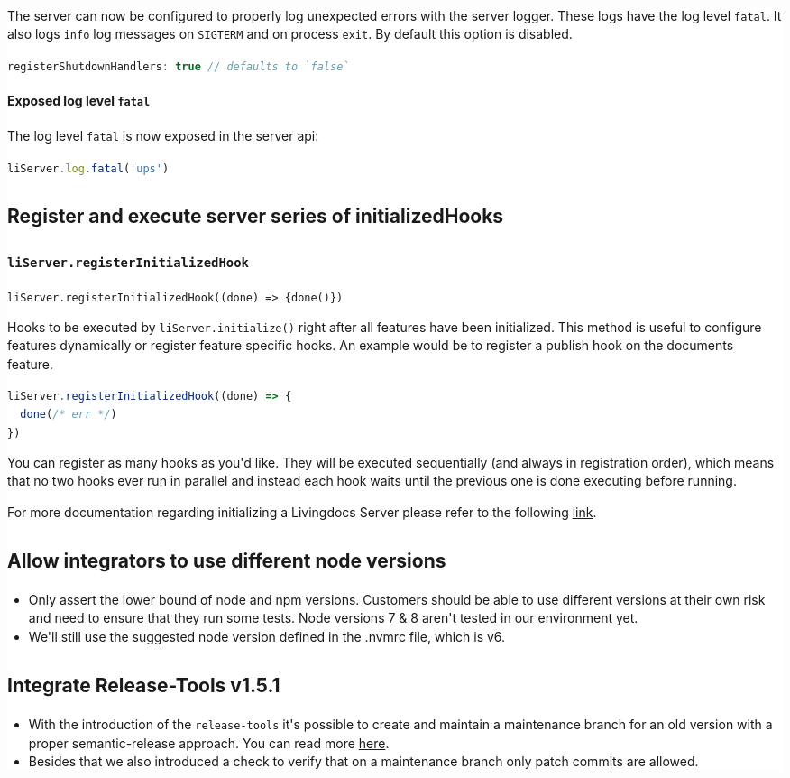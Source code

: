 The server can now be configured to properly log unexpected errors with the server logger. These logs have the log level `fatal`. It also logs `info` log messages on `SIGTERM` and on process `exit`. By default this option is disabled.

```js
registerShutdownHandlers: true // defaults to `false`
```

#### Exposed log level `fatal`

The log level `fatal` is now exposed in the server api:
```js
liServer.log.fatal('ups')
```

## Register and execute server series of initializedHooks

### `liServer.registerInitializedHook`

`liServer.registerInitializedHook((done) => {done()})`

Hooks to be executed by `liServer.initialize()` right after all features have been initialized. This method
is useful to configure features dynamically or register feature specific hooks. An example would be to register
a publish hook on the documents feature.

```js
liServer.registerInitializedHook((done) => {
  done(/* err */)
})
```

You can register as many hooks as you'd like. They will be executed sequentially (and always in registration order), which means that no two hooks ever run in parallel and instead each hook waits until the previous one is done executing before running.

For more documentation regarding initializing a Livingdocs Server please refer to the following [link](https://github.com/livingdocsIO/livingdocs/blob/master/reference-docs/server-extensions/server-initalization.md).

## Allow integrators to use different node versions

- Only assert the lower bound of node and npm versions. Customers should be able to use different versions at their own risk and need to ensure that they run some tests. Node versions 7 & 8 aren't tested in our environment yet.
- We'll still use the suggested node version defined in the .nvmrc file, which is v6.

## Integrate Release-Tools v1.5.1

- With the introduction of the `release-tools` it's possible to create and maintain a maintenance branch for an old version with a proper semantic-release approach. You can read more [here](https://github.com/livingdocsIO/release-tools/blob/master/doc/how-to-handle-a-product-release-on-github.md).
- Besides that we also introduced a check to verify that on a maintenance branch only patch commits are allowed.
